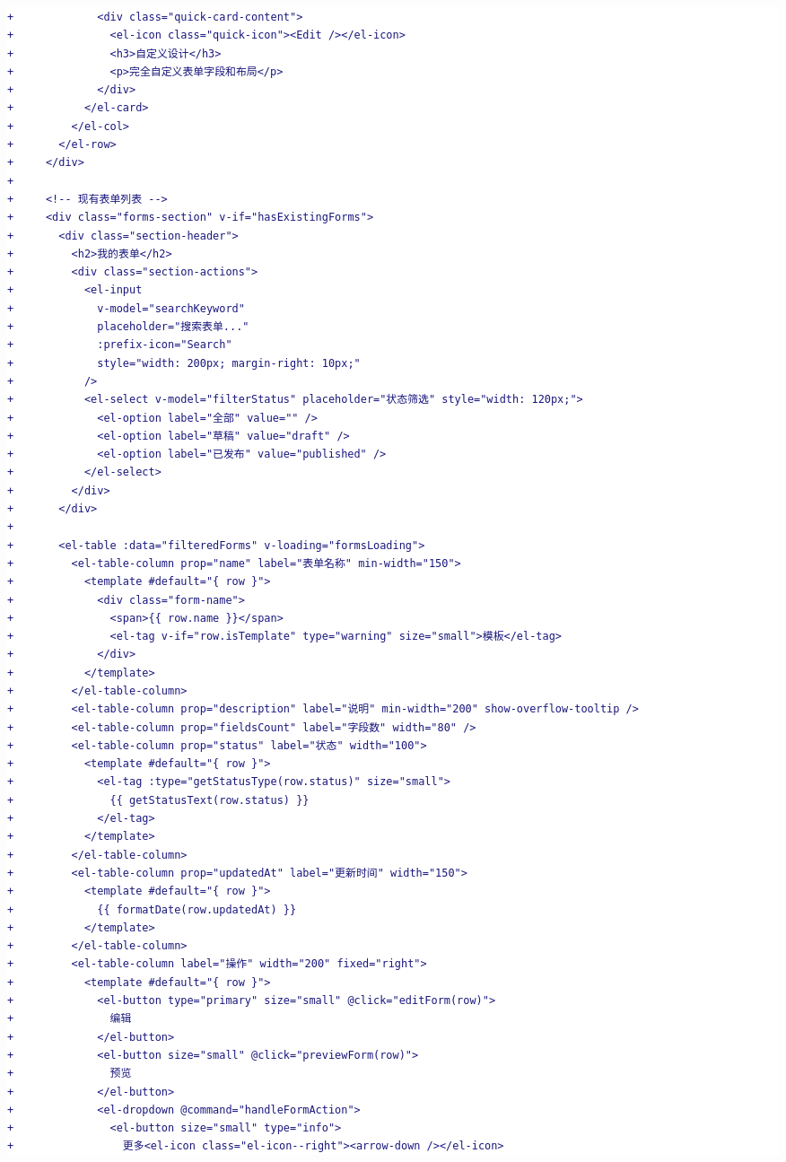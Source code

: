 ```diff
+             <div class="quick-card-content">
+               <el-icon class="quick-icon"><Edit /></el-icon>
+               <h3>自定义设计</h3>
+               <p>完全自定义表单字段和布局</p>
+             </div>
+           </el-card>
+         </el-col>
+       </el-row>
+     </div>
+ 
+     <!-- 现有表单列表 -->
+     <div class="forms-section" v-if="hasExistingForms">
+       <div class="section-header">
+         <h2>我的表单</h2>
+         <div class="section-actions">
+           <el-input
+             v-model="searchKeyword"
+             placeholder="搜索表单..."
+             :prefix-icon="Search"
+             style="width: 200px; margin-right: 10px;"
+           />
+           <el-select v-model="filterStatus" placeholder="状态筛选" style="width: 120px;">
+             <el-option label="全部" value="" />
+             <el-option label="草稿" value="draft" />
+             <el-option label="已发布" value="published" />
+           </el-select>
+         </div>
+       </div>
+ 
+       <el-table :data="filteredForms" v-loading="formsLoading">
+         <el-table-column prop="name" label="表单名称" min-width="150">
+           <template #default="{ row }">
+             <div class="form-name">
+               <span>{{ row.name }}</span>
+               <el-tag v-if="row.isTemplate" type="warning" size="small">模板</el-tag>
+             </div>
+           </template>
+         </el-table-column>
+         <el-table-column prop="description" label="说明" min-width="200" show-overflow-tooltip />
+         <el-table-column prop="fieldsCount" label="字段数" width="80" />
+         <el-table-column prop="status" label="状态" width="100">
+           <template #default="{ row }">
+             <el-tag :type="getStatusType(row.status)" size="small">
+               {{ getStatusText(row.status) }}
+             </el-tag>
+           </template>
+         </el-table-column>
+         <el-table-column prop="updatedAt" label="更新时间" width="150">
+           <template #default="{ row }">
+             {{ formatDate(row.updatedAt) }}
+           </template>
+         </el-table-column>
+         <el-table-column label="操作" width="200" fixed="right">
+           <template #default="{ row }">
+             <el-button type="primary" size="small" @click="editForm(row)">
+               编辑
+             </el-button>
+             <el-button size="small" @click="previewForm(row)">
+               预览
+             </el-button>
+             <el-dropdown @command="handleFormAction">
+               <el-button size="small" type="info">
+                 更多<el-icon class="el-icon--right"><arrow-down /></el-icon>
```